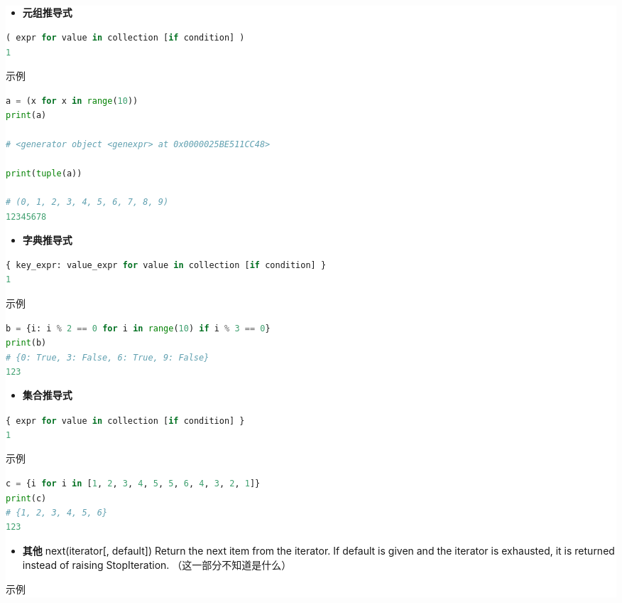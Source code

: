 - **元组推导式**

```python
( expr for value in collection [if condition] )
1
```

示例

```python
a = (x for x in range(10))
print(a)

# <generator object <genexpr> at 0x0000025BE511CC48>

print(tuple(a))

# (0, 1, 2, 3, 4, 5, 6, 7, 8, 9)
12345678
```

- **字典推导式**

```python
{ key_expr: value_expr for value in collection [if condition] }
1
```

示例

```python
b = {i: i % 2 == 0 for i in range(10) if i % 3 == 0}
print(b)
# {0: True, 3: False, 6: True, 9: False}
123
```

- **集合推导式**

```python
{ expr for value in collection [if condition] }
1
```

示例

```python
c = {i for i in [1, 2, 3, 4, 5, 5, 6, 4, 3, 2, 1]}
print(c)
# {1, 2, 3, 4, 5, 6}
123
```

- **其他**
  next(iterator[, default]) Return the next item from the iterator. If default is given and the iterator is exhausted, it is returned instead of raising StopIteration.
  （这一部分不知道是什么）

示例
